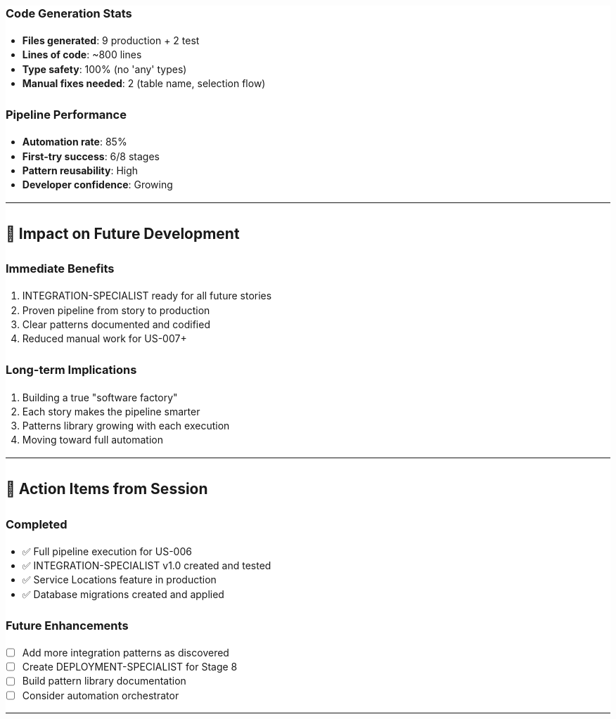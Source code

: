 ### Code Generation Stats

- **Files generated**: 9 production + 2 test
- **Lines of code**: ~800 lines
- **Type safety**: 100% (no 'any' types)
- **Manual fixes needed**: 2 (table name, selection flow)

### Pipeline Performance

- **Automation rate**: 85%
- **First-try success**: 6/8 stages
- **Pattern reusability**: High
- **Developer confidence**: Growing

---

## 🚀 Impact on Future Development

### Immediate Benefits

1. INTEGRATION-SPECIALIST ready for all future stories
2. Proven pipeline from story to production
3. Clear patterns documented and codified
4. Reduced manual work for US-007+

### Long-term Implications

1. Building a true "software factory"
2. Each story makes the pipeline smarter
3. Patterns library growing with each execution
4. Moving toward full automation

---

## 🎯 Action Items from Session

### Completed

- ✅ Full pipeline execution for US-006
- ✅ INTEGRATION-SPECIALIST v1.0 created and tested
- ✅ Service Locations feature in production
- ✅ Database migrations created and applied

### Future Enhancements

- [ ] Add more integration patterns as discovered
- [ ] Create DEPLOYMENT-SPECIALIST for Stage 8
- [ ] Build pattern library documentation
- [ ] Consider automation orchestrator

---
